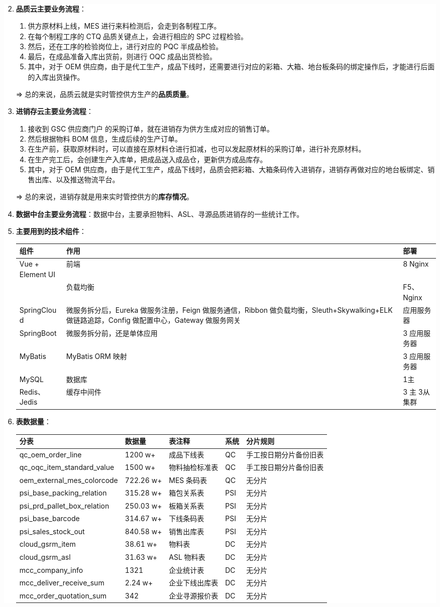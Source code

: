 2. **品质云主要业务流程**：

   1. 供方原材料上线，MES 进行来料检测后，会走到各制程工序。
   2. 在每个制程工序的 CTQ 品质关键点上，会进行相应的 SPC 过程检验。
   3. 然后，还在工序的检验岗位上，进行对应的 PQC 半成品检验。
   4. 最后，在成品准备入库出货前，则进行 OQC 成品出货检验。
   5. 其中，对于 OEM 供应商，由于是代工生产，成品下线时，还需要进行对应的彩箱、大箱、地台板条码的绑定操作后，才能进行后面的入库出货操作。

   => 总的来说，品质云就是实时管控供方生产的**品质质量**。

3. **进销存云主要业务流程**：

   1. 接收到 GSC 供应商门户 的采购订单，就在进销存为供方生成对应的销售订单。
   2. 然后根据物料 BOM 信息，生成后续的生产订单。
   3. 在生产前，获取原材料时，可以直接在原材料仓进行扣减，也可以发起原材料的采购订单，进行补充原材料。
   4. 在生产完工后，会创建生产入库单，把成品送入成品仓，更新供方成品库存。
   5. 其中，对于 OEM 供应商，由于是代工生产，成品下线时，品质会把彩箱、大箱条码传入进销存，进销存再做对应的地台板绑定、销售出库、以及推送物流平台。

   => 总的来说，进销存就是用来实时管控供方的**库存情况**。

4. **数据中台主要业务流程**：数据中台，主要承担物料、ASL、寻源品质进销存的一些统计工作。

5. **主要用到的技术组件**：

   | 组件             | 作用                                                         | 部署         |
   | ---------------- | ------------------------------------------------------------ | ------------ |
   | Vue + Element UI | 前端                                                         | 8 Nginx      |
   |                  | 负载均衡                                                     | F5、Nginx    |
   | SpringCloud      | 微服务拆分后，Eureka 做服务注册，Feign 做服务通信，Ribbon 做负载均衡，Sleuth+Skywalking+ELK 做链路追踪，Config 做配置中心，Gateway 做服务网关 | 应用服务器   |
   | SpringBoot       | 微服务拆分前，还是单体应用                                   | 3 应用服务器 |
   | MyBatis          | MyBatis ORM 映射                                             | 3 应用服务器 |
   | MySQL            | 数据库                                                       | 1主          |
   | Redis、Jedis     | 缓存中间件                                                   | 3 主 3从集群 |

6. **表数据量**：

   | 分表                        | 数据量    | 表注释         | 系统 | 分片规则               |
   | --------------------------- | --------- | -------------- | ---- | ---------------------- |
   | qc_oem_order_line           | 1200 w+   | 成品下线表     | QC   | 手工按日期分片备份旧表 |
   | qc_oqc_item_standard_value  | 1500 w+   | 物料抽检标准表 | QC   | 手工按日期分片备份旧表 |
   | oem_external_mes_colorcode  | 722.26 w+ | MES 条码表     | QC   | 无分片                 |
   | psi_base_packing_relation   | 315.28 w+ | 箱包关系表     | PSI  | 无分片                 |
   | psi_prd_pallet_box_relation | 250.03 w+ | 板箱关系表     | PSI  | 无分片                 |
   | psi_base_barcode            | 314.67 w+ | 下线条码表     | PSI  | 无分片                 |
   | psi_sales_stock_out         | 840.58 w+ | 销售出库表     | PSI  | 无分片                 |
   | cloud_gsrm_item             | 38.61 w+  | 物料表         | DC   | 无分片                 |
   | cloud_gsrm_asl              | 31.63 w+  | ASL 物料表     | DC   | 无分片                 |
   | mcc_company_info            | 1321      | 企业统计表     | DC   | 无分片                 |
   | mcc_deliver_receive_sum     | 2.24 w+   | 企业下线出库表 | DC   | 无分片                 |
   | mcc_order_quotation_sum     | 342       | 企业寻源报价表 | DC   | 无分片                 |
